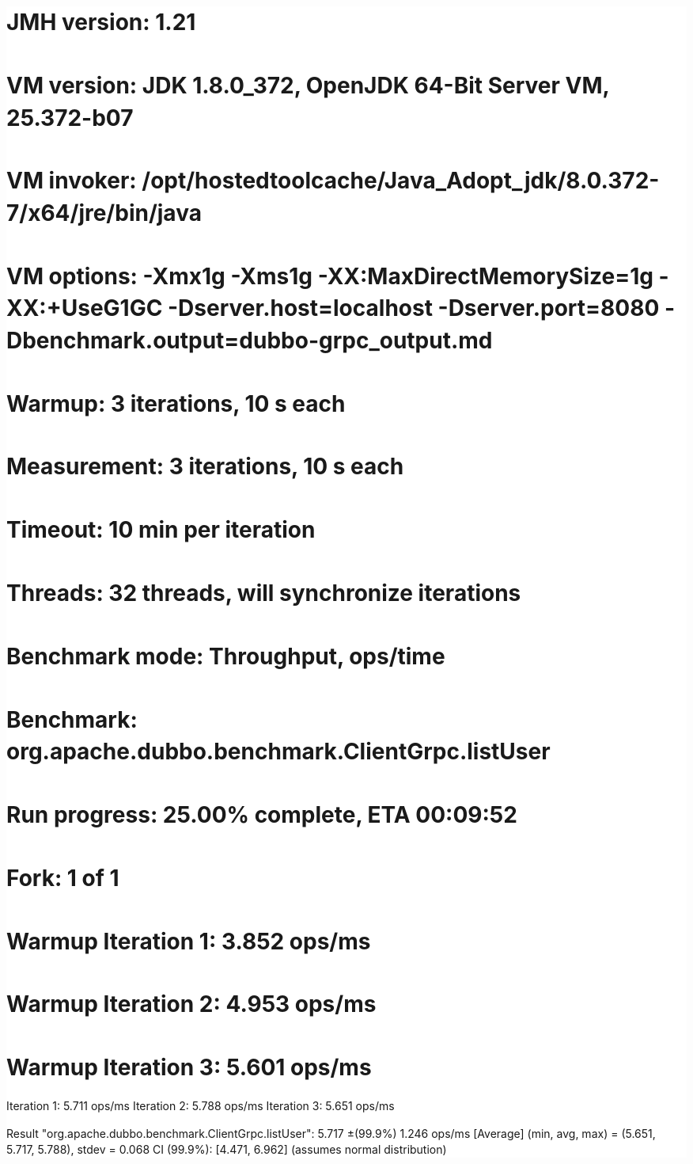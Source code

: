
# JMH version: 1.21
# VM version: JDK 1.8.0_372, OpenJDK 64-Bit Server VM, 25.372-b07
# VM invoker: /opt/hostedtoolcache/Java_Adopt_jdk/8.0.372-7/x64/jre/bin/java
# VM options: -Xmx1g -Xms1g -XX:MaxDirectMemorySize=1g -XX:+UseG1GC -Dserver.host=localhost -Dserver.port=8080 -Dbenchmark.output=dubbo-grpc_output.md
# Warmup: 3 iterations, 10 s each
# Measurement: 3 iterations, 10 s each
# Timeout: 10 min per iteration
# Threads: 32 threads, will synchronize iterations
# Benchmark mode: Throughput, ops/time
# Benchmark: org.apache.dubbo.benchmark.ClientGrpc.listUser

# Run progress: 25.00% complete, ETA 00:09:52
# Fork: 1 of 1
# Warmup Iteration   1: 3.852 ops/ms
# Warmup Iteration   2: 4.953 ops/ms
# Warmup Iteration   3: 5.601 ops/ms
Iteration   1: 5.711 ops/ms
Iteration   2: 5.788 ops/ms
Iteration   3: 5.651 ops/ms


Result "org.apache.dubbo.benchmark.ClientGrpc.listUser":
  5.717 ±(99.9%) 1.246 ops/ms [Average]
  (min, avg, max) = (5.651, 5.717, 5.788), stdev = 0.068
  CI (99.9%): [4.471, 6.962] (assumes normal distribution)
